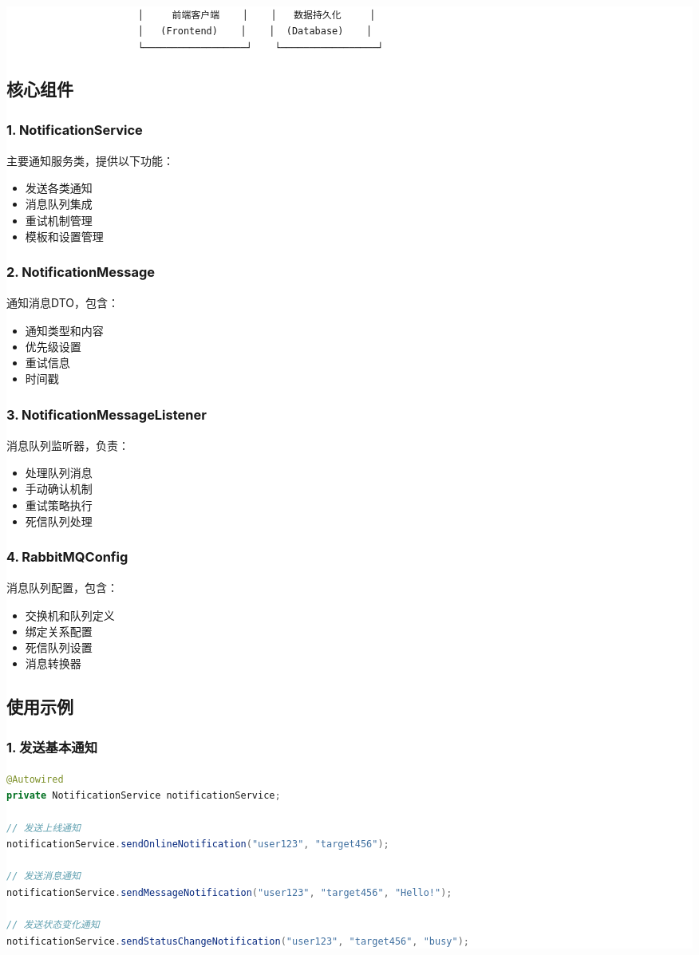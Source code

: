 ```
                       │     前端客户端    │    │   数据持久化     │
                       │   (Frontend)    │    │  (Database)    │
                       └──────────────────┘    └─────────────────┘
```

## 核心组件

### 1. NotificationService
主要通知服务类，提供以下功能：
- 发送各类通知
- 消息队列集成
- 重试机制管理
- 模板和设置管理

### 2. NotificationMessage
通知消息DTO，包含：
- 通知类型和内容
- 优先级设置
- 重试信息
- 时间戳

### 3. NotificationMessageListener
消息队列监听器，负责：
- 处理队列消息
- 手动确认机制
- 重试策略执行
- 死信队列处理

### 4. RabbitMQConfig
消息队列配置，包含：
- 交换机和队列定义
- 绑定关系配置
- 死信队列设置
- 消息转换器

## 使用示例

### 1. 发送基本通知

```java
@Autowired
private NotificationService notificationService;

// 发送上线通知
notificationService.sendOnlineNotification("user123", "target456");

// 发送消息通知
notificationService.sendMessageNotification("user123", "target456", "Hello!");

// 发送状态变化通知
notificationService.sendStatusChangeNotification("user123", "target456", "busy");
```
